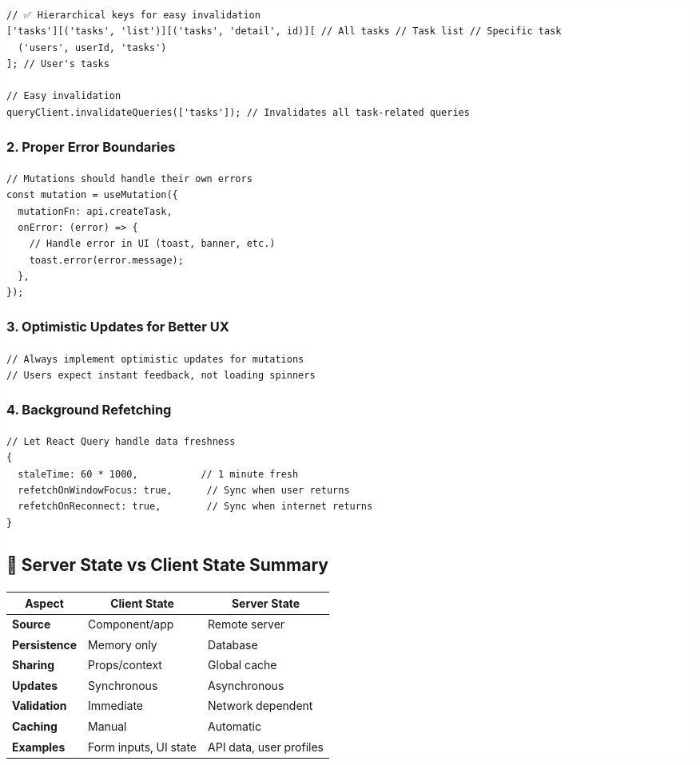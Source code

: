 ```tsx
// ✅ Hierarchical keys for easy invalidation
['tasks'][('tasks', 'list')][('tasks', 'detail', id)][ // All tasks // Task list // Specific task
  ('users', userId, 'tasks')
]; // User's tasks

// Easy invalidation
queryClient.invalidateQueries(['tasks']); // Invalidates all task-related queries
```

### 2. **Proper Error Boundaries**

```tsx
// Mutations should handle their own errors
const mutation = useMutation({
  mutationFn: api.createTask,
  onError: (error) => {
    // Handle error in UI (toast, banner, etc.)
    toast.error(error.message);
  },
});
```

### 3. **Optimistic Updates for Better UX**

```tsx
// Always implement optimistic updates for mutations
// Users expect instant feedback, not loading spinners
```

### 4. **Background Refetching**

```tsx
// Let React Query handle data freshness
{
  staleTime: 60 * 1000,           // 1 minute fresh
  refetchOnWindowFocus: true,      // Sync when user returns
  refetchOnReconnect: true,        // Sync when internet returns
}
```

## 🔄 Server State vs Client State Summary

| Aspect          | Client State          | Server State            |
| --------------- | --------------------- | ----------------------- |
| **Source**      | Component/app         | Remote server           |
| **Persistence** | Memory only           | Database                |
| **Sharing**     | Props/context         | Global cache            |
| **Updates**     | Synchronous           | Asynchronous            |
| **Validation**  | Immediate             | Network dependent       |
| **Caching**     | Manual                | Automatic               |
| **Examples**    | Form inputs, UI state | API data, user profiles |
